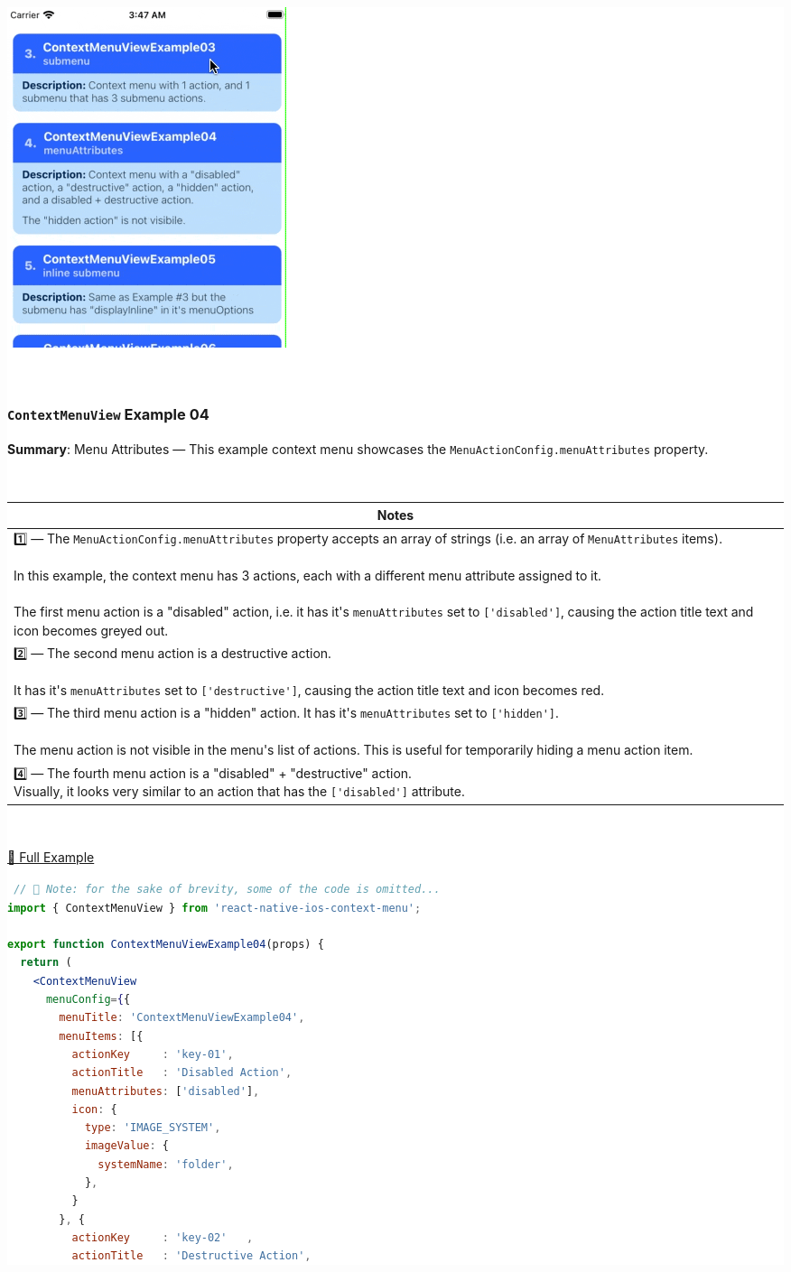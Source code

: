 ![Gif](../assets/example-ContextMenuViewExample03.gif)

<br>

### `ContextMenuView` Example 04

**Summary**: Menu Attributes — This example context menu showcases the `MenuActionConfig.menuAttributes` property.

<br>

| Notes                                                        |
| ------------------------------------------------------------ |
| 1️⃣ — The `MenuActionConfig.menuAttributes` property accepts an array of strings (i.e. an array of `MenuAttributes` items).<br><br>In this example, the context menu has 3 actions, each with a different menu attribute assigned to it.<br/><br/>The first menu action is a "disabled" action, i.e. it has it's `menuAttributes` set to `['disabled']`, causing the action title text and icon becomes greyed out. |
| 2️⃣ — The second menu action is a destructive action.<br><br>It has it's `menuAttributes` set to `['destructive']`, causing the action title text and icon becomes red. |
| 3️⃣ — The third menu action is a "hidden" action. It has it's `menuAttributes` set to `['hidden']`.<br/><br/>The menu action is not visible in the menu's list of actions. This is useful for temporarily hiding a menu action item. |
| 4️⃣ — The fourth menu action is a "disabled" + "destructive"  action.<br>Visually, it looks very similar to an action that has the `['disabled']`  attribute. |

<br>

[🔗 Full Example](../example/src/examples/ContextMenuViewExample04.tsx)

```jsx
 // 📝 Note: for the sake of brevity, some of the code is omitted...
import { ContextMenuView } from 'react-native-ios-context-menu';

export function ContextMenuViewExample04(props) {
  return (
    <ContextMenuView
      menuConfig={{
        menuTitle: 'ContextMenuViewExample04',
        menuItems: [{
          actionKey     : 'key-01',
          actionTitle   : 'Disabled Action',
          menuAttributes: ['disabled'],
          icon: {
            type: 'IMAGE_SYSTEM',
            imageValue: {
              systemName: 'folder',
            },
          }
        }, {
          actionKey     : 'key-02'   ,
          actionTitle   : 'Destructive Action',
```